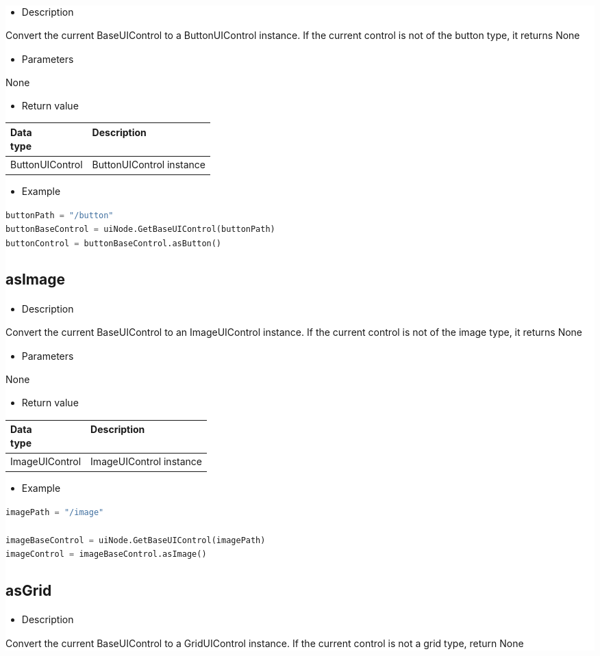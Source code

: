 - Description 

Convert the current BaseUIControl to a ButtonUIControl instance. If the current control is not of the button type, it returns None 

- Parameters 

None 

- Return value 

| <div style="width: 4em">Data type</div> | Description | 
| :--- | :--- | 
| ButtonUIControl | ButtonUIControl instance | 

- Example 

```python 
buttonPath = "/button" 
buttonBaseControl = uiNode.GetBaseUIControl(buttonPath) 
buttonControl = buttonBaseControl.asButton() 
``` 

<span id="asImage"></span> 
## asImage 

- Description 

Convert the current BaseUIControl to an ImageUIControl instance. If the current control is not of the image type, it returns None 

- Parameters 

None 

- Return value 

| <div style="width: 4em">Data type</div> | Description | 
| :--- | :--- | 
| ImageUIControl | ImageUIControl instance | 

- Example 

```python 
imagePath = "/image"

imageBaseControl = uiNode.GetBaseUIControl(imagePath) 
imageControl = imageBaseControl.asImage() 
``` 

<span id="asGrid"></span> 
## asGrid 

- Description 

Convert the current BaseUIControl to a GridUIControl instance. If the current control is not a grid type, return None 
